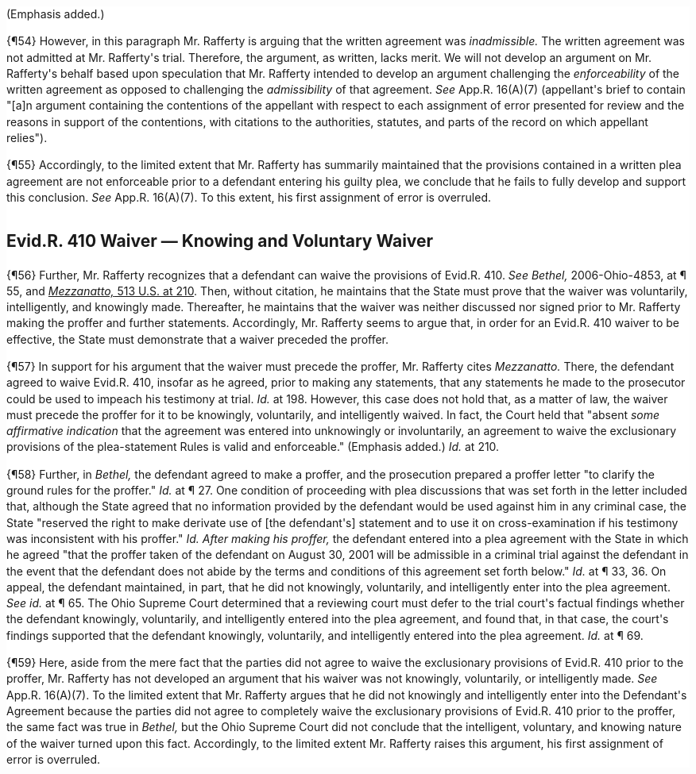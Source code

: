 (Emphasis added.)

{¶54} However, in this paragraph Mr. Rafferty is arguing that the written agreement was _inadmissible._ The written agreement was not admitted at Mr. Rafferty's trial. Therefore, the argument, as written, lacks merit. We will not develop an argument on Mr. Rafferty's behalf based upon speculation that Mr. Rafferty intended to develop an argument challenging the _enforceability_ of the written agreement as opposed to challenging the _admissibility_ of that agreement. _See_ App.R. 16(A)(7) (appellant's brief to contain "\[a\]n argument containing the contentions of the appellant with respect to each assignment of error presented for review and the reasons in support of the contentions, with citations to the authorities, statutes, and parts of the record on which appellant relies").

{¶55} Accordingly, to the limited extent that Mr. Rafferty has summarily maintained that the provisions contained in a written plea agreement are not enforceable prior to a defendant entering his guilty plea, we conclude that he fails to fully develop and support this conclusion. _See_ App.R. 16(A)(7). To this extent, his first assignment of error is overruled.

## Evid.R. 410 Waiver — Knowing and Voluntary Waiver

{¶56} Further, Mr. Rafferty recognizes that a defendant can waive the provisions of Evid.R. 410. _See Bethel,_ 2006-Ohio-4853, at ¶ 55, and [_Mezzanatto,_ 513 U.S. at 210](https://scholar.google.com/scholar_case?case=13722565932202255904&hl=en&as_sdt=6,34). Then, without citation, he maintains that the State must prove that the waiver was voluntarily, intelligently, and knowingly made. Thereafter, he maintains that the waiver was neither discussed nor signed prior to Mr. Rafferty making the proffer and further statements. Accordingly, Mr. Rafferty seems to argue that, in order for an Evid.R. 410 waiver to be effective, the State must demonstrate that a waiver preceded the proffer.

{¶57} In support for his argument that the waiver must precede the proffer, Mr. Rafferty cites _Mezzanatto._ There, the defendant agreed to waive Evid.R. 410, insofar as he agreed, prior to making any statements, that any statements he made to the prosecutor could be used to impeach his testimony at trial. _Id._ at 198. However, this case does not hold that, as a matter of law, the waiver must precede the proffer for it to be knowingly, voluntarily, and intelligently waived. In fact, the Court held that "absent _some affirmative indication_ that the agreement was entered into unknowingly or involuntarily, an agreement to waive the exclusionary provisions of the plea-statement Rules is valid and enforceable." (Emphasis added.) _Id._ at 210.

{¶58} Further, in _Bethel,_ the defendant agreed to make a proffer, and the prosecution prepared a proffer letter "to clarify the ground rules for the proffer." _Id._ at ¶ 27. One condition of proceeding with plea discussions that was set forth in the letter included that, although the State agreed that no information provided by the defendant would be used against him in any criminal case, the State "reserved the right to make derivate use of \[the defendant's\] statement and to use it on cross-examination if his testimony was inconsistent with his proffer." _Id. After making his proffer,_ the defendant entered into a plea agreement with the State in which he agreed "that the proffer taken of the defendant on August 30, 2001 will be admissible in a criminal trial against the defendant in the event that the defendant does not abide by the terms and conditions of this agreement set forth below." _Id._ at ¶ 33, 36. On appeal, the defendant maintained, in part, that he did not knowingly, voluntarily, and intelligently enter into the plea agreement. _See id._ at ¶ 65. The Ohio Supreme Court determined that a reviewing court must defer to the trial court's factual findings whether the defendant knowingly, voluntarily, and intelligently entered into the plea agreement, and found that, in that case, the court's findings supported that the defendant knowingly, voluntarily, and intelligently entered into the plea agreement. _Id._ at ¶ 69.

{¶59} Here, aside from the mere fact that the parties did not agree to waive the exclusionary provisions of Evid.R. 410 prior to the proffer, Mr. Rafferty has not developed an argument that his waiver was not knowingly, voluntarily, or intelligently made. _See_ App.R. 16(A)(7). To the limited extent that Mr. Rafferty argues that he did not knowingly and intelligently enter into the Defendant's Agreement because the parties did not agree to completely waive the exclusionary provisions of Evid.R. 410 prior to the proffer, the same fact was true in _Bethel,_ but the Ohio Supreme Court did not conclude that the intelligent, voluntary, and knowing nature of the waiver turned upon this fact. Accordingly, to the limited extent Mr. Rafferty raises this argument, his first assignment of error is overruled.
